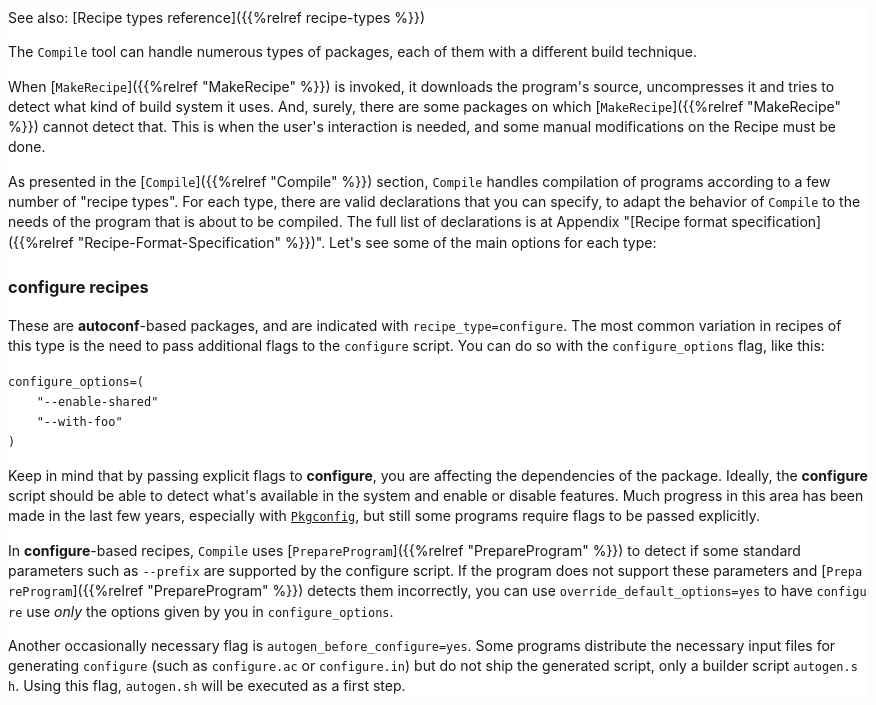 See also: [Recipe types reference]({{%relref recipe-types %}})

The `Compile` tool can handle numerous types of packages, each of them with a
different build technique.

When [`MakeRecipe`]({{%relref "MakeRecipe" %}}) is invoked, it downloads the
program's source, uncompresses it and tries to detect what kind of build system
it uses. And, surely, there are some packages on which
[`MakeRecipe`]({{%relref "MakeRecipe" %}}) cannot detect that. This is when the
user's interaction is needed, and some manual modifications on the Recipe must
be done.

As presented in the [`Compile`]({{%relref "Compile" %}}) section, `Compile` handles
compilation of programs according to a few number of "recipe types". For each
type, there are valid declarations that you can specify, to adapt the behavior
of `Compile` to the needs of the program that is about to be compiled. The full
list of declarations is at Appendix "[Recipe format
specification]({{%relref "Recipe-Format-Specification" %}})". Let's see some of the
main options for each type:

### configure recipes

These are **autoconf**-based packages, and are indicated with
`recipe_type=configure`. The most common variation in recipes of this type is
the need to pass additional flags to the `configure` script. You can do so with
the `configure_options` flag, like this:

```fish
configure_options=(
    "--enable-shared"
    "--with-foo"
)
```

Keep in mind that by passing explicit flags to **configure**, you are affecting
the dependencies of the package. Ideally, the **configure** script should be
able to detect what's available in the system and enable or disable features.
Much progress in this area has been made in the last few years, especially with
[`Pkgconfig`](http://pkgconfig.freedesktop.org), but still some programs require
flags to be passed explicitly.

In **configure**-based recipes, `Compile` uses
[`PrepareProgram`]({{%relref "PrepareProgram" %}}) to detect if some standard
parameters such as `--prefix` are supported by the configure script. If the
program does not support these parameters and
[`PrepareProgram`]({{%relref "PrepareProgram" %}}) detects them incorrectly, you
can use `override_default_options=yes` to have `configure` use _only_ the
options given by you in `configure_options`.

Another occasionally necessary flag is `autogen_before_configure=yes`. Some
programs distribute the necessary input files for generating `configure` (such
as `configure.ac` or `configure.in`) but do not ship the generated script, only
a builder script `autogen.sh`. Using this flag, `autogen.sh` will be executed as
a first step.

